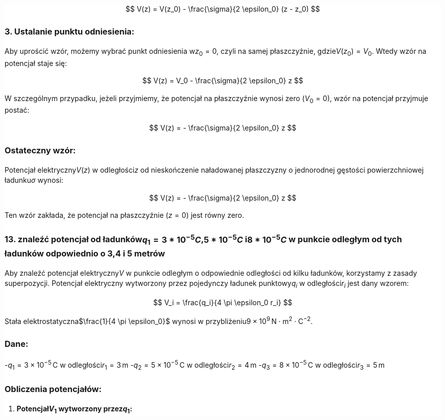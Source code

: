 $$
V(z) = V(z_0) - \frac{\sigma}{2 \epsilon_0} (z - z_0)
$$

### 3. Ustalanie punktu odniesienia:

Aby uprościć wzór, możemy wybrać punkt odniesienia w$z_0 = 0$, czyli na samej płaszczyźnie, gdzie$V(z_0) = V_0$. Wtedy wzór na potencjał staje się:

$$
V(z) = V_0 - \frac{\sigma}{2 \epsilon_0} z
$$

W szczególnym przypadku, jeżeli przyjmiemy, że potencjał na płaszczyźnie wynosi zero ($V_0 = 0$), wzór na potencjał przyjmuje postać:

$$
V(z) = - \frac{\sigma}{2 \epsilon_0} z
$$

### Ostateczny wzór:

Potencjał elektryczny$V(z)$ w odległości$z$ od nieskończenie naładowanej płaszczyzny o jednorodnej gęstości powierzchniowej ładunku$\sigma$ wynosi:

$$
V(z) = - \frac{\sigma}{2 \epsilon_0} z
$$

Ten wzór zakłada, że potencjał na płaszczyźnie ($z = 0$) jest równy zero.

### 13. znaleźć potencjał od ładunków$q_1 = 3* 10^{-5} C$,$5* 10^{-5} C$ i$8*10^{-5} C$ w punkcie odległym od tych ładunków odpowiednio o 3,4 i 5 metrów

Aby znaleźć potencjał elektryczny$V$ w punkcie odległym o odpowiednie odległości od kilku ładunków, korzystamy z zasady superpozycji. Potencjał elektryczny wytworzony przez pojedynczy ładunek punktowy$q_i$ w odległości$r_i$ jest dany wzorem:

$$
V_i = \frac{q_i}{4 \pi \epsilon_0 r_i}
$$

Stała elektrostatyczna$\frac{1}{4 \pi \epsilon_0}$ wynosi w przybliżeniu$9 \times 10^9 \, \text{N} \cdot \text{m}^2 \cdot \text{C}^{-2}$.

### Dane:

-$q_1 = 3 \times 10^{-5} \, \text{C}$ w odległości$r_1 = 3 \, \text{m}$ -$q_2 = 5 \times 10^{-5} \, \text{C}$ w odległości$r_2 = 4 \, \text{m}$ -$q_3 = 8 \times 10^{-5} \, \text{C}$ w odległości$r_3 = 5 \, \text{m}$

### Obliczenia potencjałów:

1. **Potencjał$V_1$ wytworzony przez$q_1$:**
